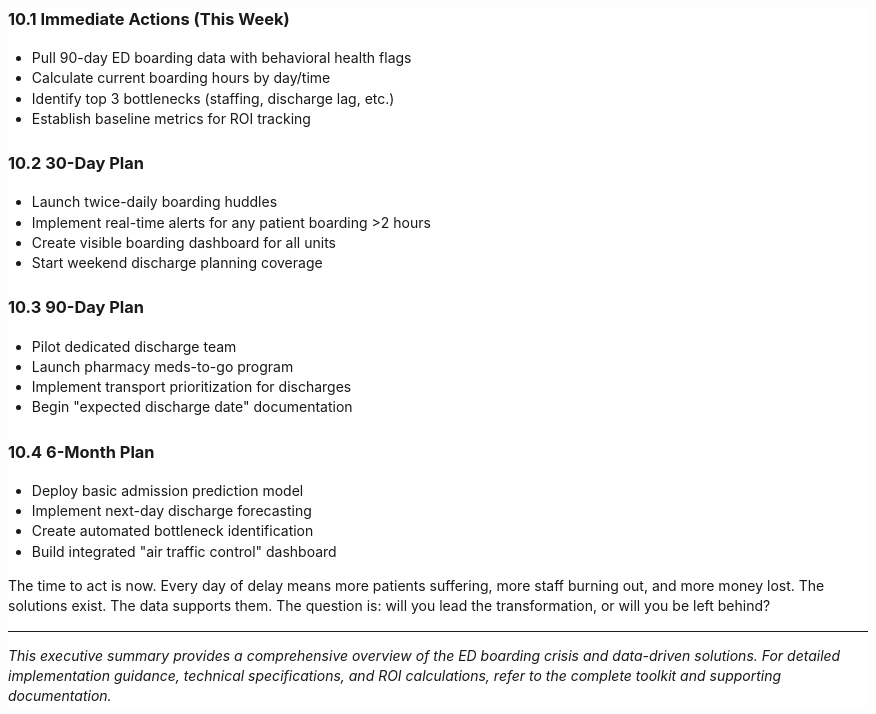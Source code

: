 ### 10.1 Immediate Actions (This Week)
- Pull 90-day ED boarding data with behavioral health flags
- Calculate current boarding hours by day/time
- Identify top 3 bottlenecks (staffing, discharge lag, etc.)
- Establish baseline metrics for ROI tracking

### 10.2 30-Day Plan
- Launch twice-daily boarding huddles
- Implement real-time alerts for any patient boarding >2 hours
- Create visible boarding dashboard for all units
- Start weekend discharge planning coverage

### 10.3 90-Day Plan
- Pilot dedicated discharge team
- Launch pharmacy meds-to-go program
- Implement transport prioritization for discharges
- Begin "expected discharge date" documentation

### 10.4 6-Month Plan
- Deploy basic admission prediction model
- Implement next-day discharge forecasting
- Create automated bottleneck identification
- Build integrated "air traffic control" dashboard

The time to act is now. Every day of delay means more patients suffering, more staff burning out, and more money lost. The solutions exist. The data supports them. The question is: will you lead the transformation, or will you be left behind?

---

*This executive summary provides a comprehensive overview of the ED boarding crisis and data-driven solutions. For detailed implementation guidance, technical specifications, and ROI calculations, refer to the complete toolkit and supporting documentation.* 